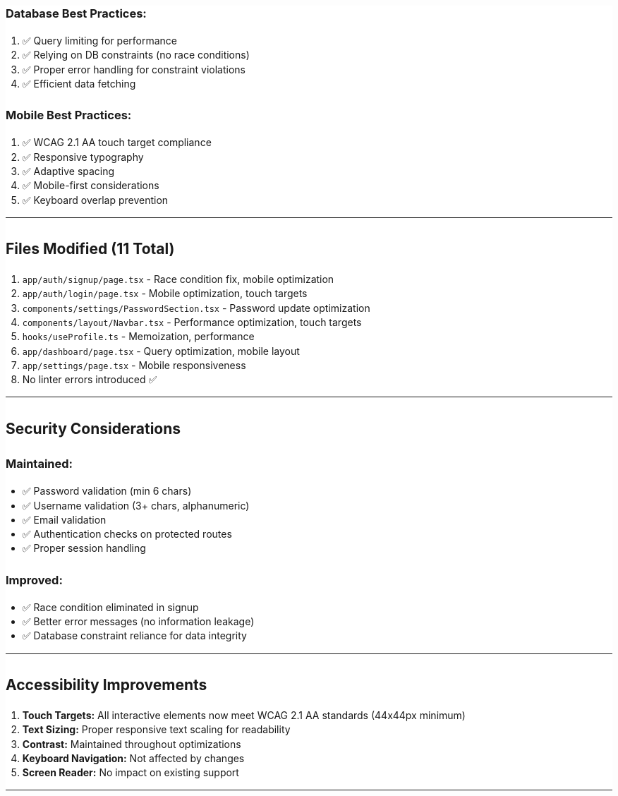 ### Database Best Practices:
1. ✅ Query limiting for performance
2. ✅ Relying on DB constraints (no race conditions)
3. ✅ Proper error handling for constraint violations
4. ✅ Efficient data fetching

### Mobile Best Practices:
1. ✅ WCAG 2.1 AA touch target compliance
2. ✅ Responsive typography
3. ✅ Adaptive spacing
4. ✅ Mobile-first considerations
5. ✅ Keyboard overlap prevention

---

## Files Modified (11 Total)

1. `app/auth/signup/page.tsx` - Race condition fix, mobile optimization
2. `app/auth/login/page.tsx` - Mobile optimization, touch targets
3. `components/settings/PasswordSection.tsx` - Password update optimization
4. `components/layout/Navbar.tsx` - Performance optimization, touch targets
5. `hooks/useProfile.ts` - Memoization, performance
6. `app/dashboard/page.tsx` - Query optimization, mobile layout
7. `app/settings/page.tsx` - Mobile responsiveness
8. No linter errors introduced ✅

---

## Security Considerations

### Maintained:
- ✅ Password validation (min 6 chars)
- ✅ Username validation (3+ chars, alphanumeric)
- ✅ Email validation
- ✅ Authentication checks on protected routes
- ✅ Proper session handling

### Improved:
- ✅ Race condition eliminated in signup
- ✅ Better error messages (no information leakage)
- ✅ Database constraint reliance for data integrity

---

## Accessibility Improvements

1. **Touch Targets:** All interactive elements now meet WCAG 2.1 AA standards (44x44px minimum)
2. **Text Sizing:** Proper responsive text scaling for readability
3. **Contrast:** Maintained throughout optimizations
4. **Keyboard Navigation:** Not affected by changes
5. **Screen Reader:** No impact on existing support

---